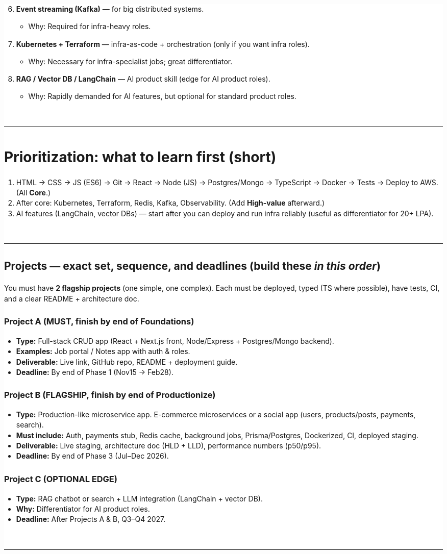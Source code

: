 6. **Event streaming (Kafka)** — for big distributed systems.

   * Why: Required for infra-heavy roles.

7. **Kubernetes + Terraform** — infra-as-code + orchestration (only if you want infra roles).

   * Why: Necessary for infra-specialist jobs; great differentiator.

8. **RAG / Vector DB / LangChain** — AI product skill (edge for AI product roles).

   * Why: Rapidly demanded for AI features, but optional for standard product roles.
<br>

---

# Prioritization: what to learn first (short)

1. HTML → CSS → JS (ES6) → Git → React → Node (JS) → Postgres/Mongo → TypeScript → Docker → Tests → Deploy to AWS. (All **Core**.)
2. After core: Kubernetes, Terraform, Redis, Kafka, Observability. (Add **High-value** afterward.)
3. AI features (LangChain, vector DBs) — start after you can deploy and run infra reliably (useful as differentiator for 20+ LPA).
<br>

---

## Projects — exact set, sequence, and deadlines (build these *in this order*)

You must have **2 flagship projects** (one simple, one complex). Each must be deployed, typed (TS where possible), have tests, CI, and a clear README + architecture doc.

### Project A (MUST, finish by **end of Foundations**)

* **Type:** Full-stack CRUD app (React + Next.js front, Node/Express + Postgres/Mongo backend).
* **Examples:** Job portal / Notes app with auth & roles.
* **Deliverable:** Live link, GitHub repo, README + deployment guide.
* **Deadline:** By end of Phase 1 (Nov15 → Feb28).

### Project B (FLAGSHIP, finish by **end of Productionize**)

* **Type:** Production-like microservice app. E-commerce microservices or a social app (users, products/posts, payments, search).
* **Must include:** Auth, payments stub, Redis cache, background jobs, Prisma/Postgres, Dockerized, CI, deployed staging.
* **Deliverable:** Live staging, architecture doc (HLD + LLD), performance numbers (p50/p95).
* **Deadline:** By end of Phase 3 (Jul–Dec 2026).

### Project C (OPTIONAL EDGE)

* **Type:** RAG chatbot or search + LLM integration (LangChain + vector DB).
* **Why:** Differentiator for AI product roles.
* **Deadline:** After Projects A & B, Q3–Q4 2027.
<br>

---